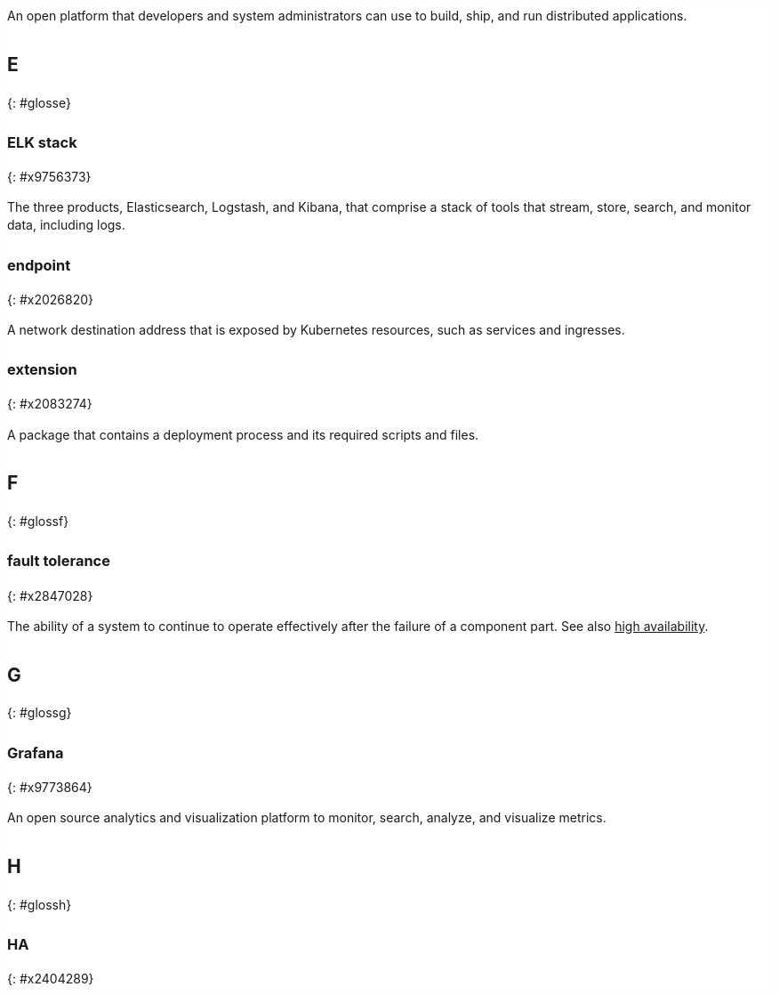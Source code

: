An open platform that developers and system administrators can use to build, ship, and run distributed applications.


## E
{: #glosse}

### ELK stack
{: #x9756373}

The three products, Elasticsearch, Logstash, and Kibana, that comprise a stack of tools that stream, store, search, and monitor data, including logs.

### endpoint
{: #x2026820}

A network destination address that is exposed by Kubernetes resources, such as services and ingresses.

### extension
{: #x2083274}

A package that contains a deployment process and its required scripts and files.


## F
{: #glossf}

### fault tolerance
{: #x2847028}

The ability of a system to continue to operate effectively after the failure of a component part. See also [high availability](#x2284708).


## G
{: #glossg}

### Grafana
{: #x9773864}

An open source analytics and visualization platform to monitor, search, analyze, and visualize metrics.


## H
{: #glossh}

### HA
{: #x2404289}
